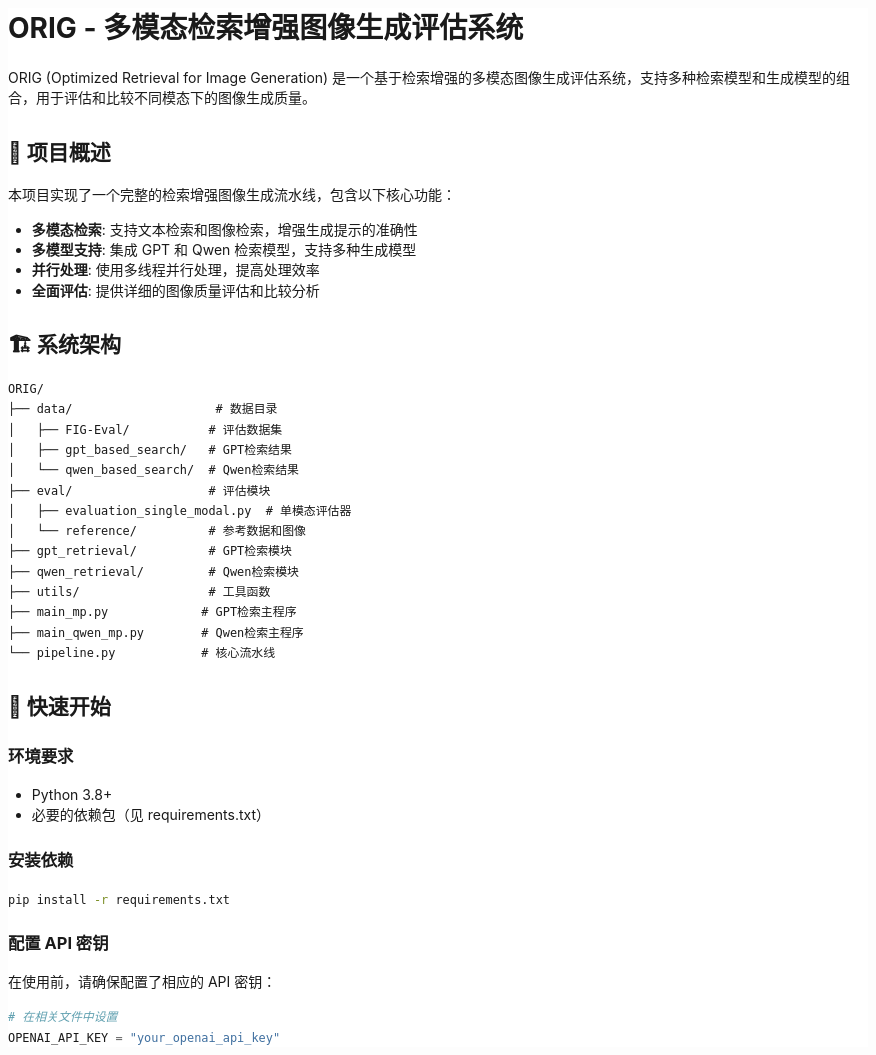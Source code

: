 # ORIG - 多模态检索增强图像生成评估系统

ORIG (Optimized Retrieval for Image Generation) 是一个基于检索增强的多模态图像生成评估系统，支持多种检索模型和生成模型的组合，用于评估和比较不同模态下的图像生成质量。

## 🎯 项目概述

本项目实现了一个完整的检索增强图像生成流水线，包含以下核心功能：

- **多模态检索**: 支持文本检索和图像检索，增强生成提示的准确性
- **多模型支持**: 集成 GPT 和 Qwen 检索模型，支持多种生成模型
- **并行处理**: 使用多线程并行处理，提高处理效率
- **全面评估**: 提供详细的图像质量评估和比较分析

## 🏗️ 系统架构

```
ORIG/
├── data/                    # 数据目录
│   ├── FIG-Eval/           # 评估数据集
│   ├── gpt_based_search/   # GPT检索结果
│   └── qwen_based_search/  # Qwen检索结果
├── eval/                   # 评估模块
│   ├── evaluation_single_modal.py  # 单模态评估器
│   └── reference/          # 参考数据和图像
├── gpt_retrieval/          # GPT检索模块
├── qwen_retrieval/         # Qwen检索模块
├── utils/                  # 工具函数
├── main_mp.py             # GPT检索主程序
├── main_qwen_mp.py        # Qwen检索主程序
└── pipeline.py            # 核心流水线
```

## 🚀 快速开始

### 环境要求

- Python 3.8+
- 必要的依赖包（见 requirements.txt）

### 安装依赖

```bash
pip install -r requirements.txt
```

### 配置 API 密钥

在使用前，请确保配置了相应的 API 密钥：

```python
# 在相关文件中设置
OPENAI_API_KEY = "your_openai_api_key"
```
